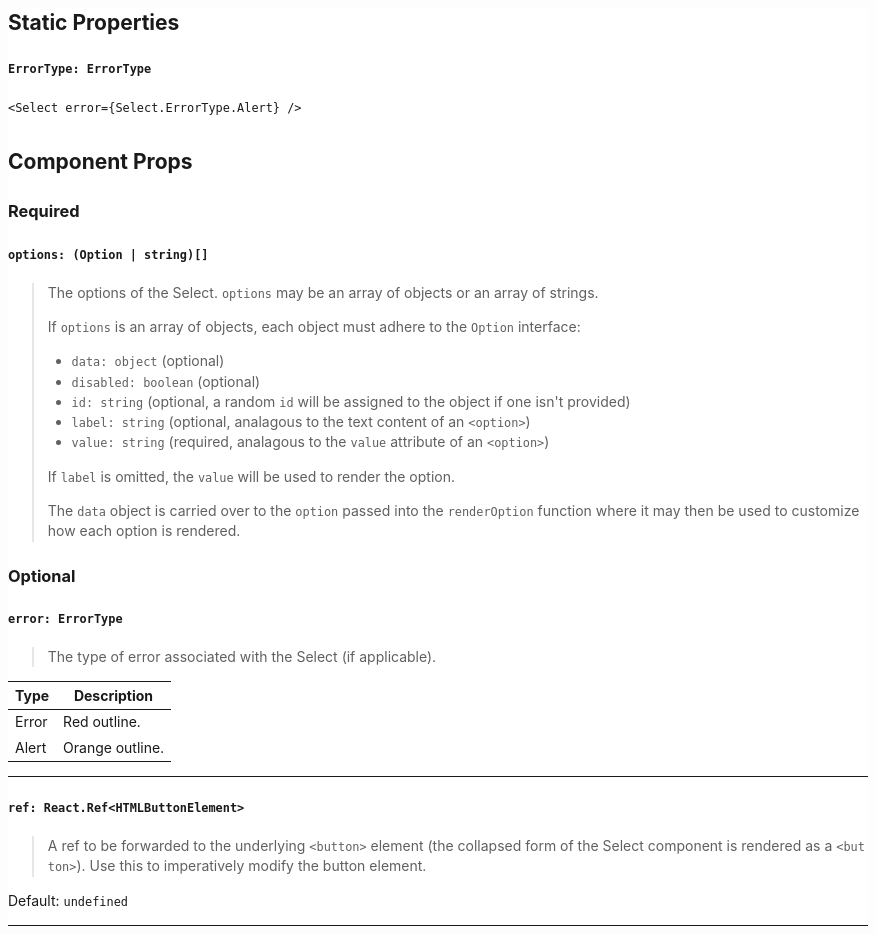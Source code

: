 ## Static Properties

#### `ErrorType: ErrorType`

```tsx
<Select error={Select.ErrorType.Alert} />
```

## Component Props

### Required

#### `options: (Option | string)[]`

> The options of the Select. `options` may be an array of objects or an array of strings.
>
> If `options` is an array of objects, each object must adhere to the `Option` interface:
>
> - `data: object` (optional)
> - `disabled: boolean` (optional)
> - `id: string` (optional, a random `id` will be assigned to the object if one isn't provided)
> - `label: string` (optional, analagous to the text content of an `<option>`)
> - `value: string` (required, analagous to the `value` attribute of an `<option>`)
>
> If `label` is omitted, the `value` will be used to render the option.
>
> The `data` object is carried over to the `option` passed into the `renderOption` function where it
> may then be used to customize how each option is rendered.

### Optional

#### `error: ErrorType`

> The type of error associated with the Select (if applicable).

| Type  | Description     |
| ----- | --------------- |
| Error | Red outline.    |
| Alert | Orange outline. |

---

#### `ref: React.Ref<HTMLButtonElement>`

> A ref to be forwarded to the underlying `<button>` element (the collapsed form of the Select
> component is rendered as a `<button>`). Use this to imperatively modify the button element.

Default: `undefined`

---
